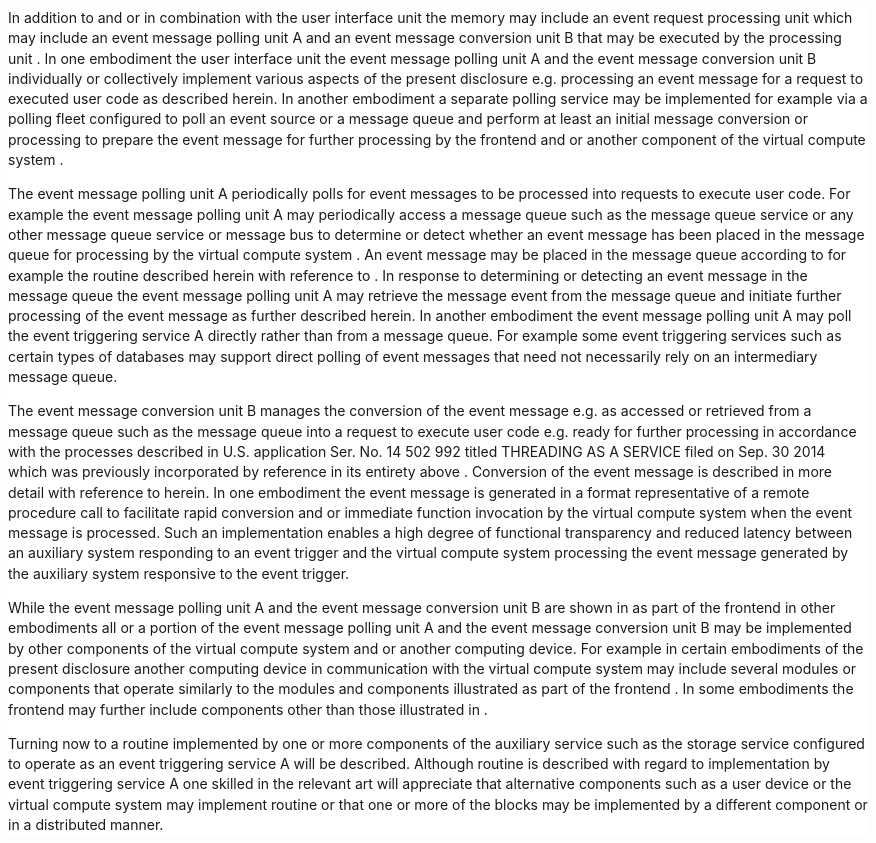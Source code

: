 In addition to and or in combination with the user interface unit the memory may include an event request processing unit which may include an event message polling unit A and an event message conversion unit B that may be executed by the processing unit . In one embodiment the user interface unit the event message polling unit A and the event message conversion unit B individually or collectively implement various aspects of the present disclosure e.g. processing an event message for a request to executed user code as described herein. In another embodiment a separate polling service may be implemented for example via a polling fleet configured to poll an event source or a message queue and perform at least an initial message conversion or processing to prepare the event message for further processing by the frontend and or another component of the virtual compute system .

The event message polling unit A periodically polls for event messages to be processed into requests to execute user code. For example the event message polling unit A may periodically access a message queue such as the message queue service or any other message queue service or message bus to determine or detect whether an event message has been placed in the message queue for processing by the virtual compute system . An event message may be placed in the message queue according to for example the routine described herein with reference to . In response to determining or detecting an event message in the message queue the event message polling unit A may retrieve the message event from the message queue and initiate further processing of the event message as further described herein. In another embodiment the event message polling unit A may poll the event triggering service A directly rather than from a message queue. For example some event triggering services such as certain types of databases may support direct polling of event messages that need not necessarily rely on an intermediary message queue.

The event message conversion unit B manages the conversion of the event message e.g. as accessed or retrieved from a message queue such as the message queue into a request to execute user code e.g. ready for further processing in accordance with the processes described in U.S. application Ser. No. 14 502 992 titled THREADING AS A SERVICE filed on Sep. 30 2014 which was previously incorporated by reference in its entirety above . Conversion of the event message is described in more detail with reference to herein. In one embodiment the event message is generated in a format representative of a remote procedure call to facilitate rapid conversion and or immediate function invocation by the virtual compute system when the event message is processed. Such an implementation enables a high degree of functional transparency and reduced latency between an auxiliary system responding to an event trigger and the virtual compute system processing the event message generated by the auxiliary system responsive to the event trigger.

While the event message polling unit A and the event message conversion unit B are shown in as part of the frontend in other embodiments all or a portion of the event message polling unit A and the event message conversion unit B may be implemented by other components of the virtual compute system and or another computing device. For example in certain embodiments of the present disclosure another computing device in communication with the virtual compute system may include several modules or components that operate similarly to the modules and components illustrated as part of the frontend . In some embodiments the frontend may further include components other than those illustrated in .

Turning now to a routine implemented by one or more components of the auxiliary service such as the storage service configured to operate as an event triggering service A will be described. Although routine is described with regard to implementation by event triggering service A one skilled in the relevant art will appreciate that alternative components such as a user device or the virtual compute system may implement routine or that one or more of the blocks may be implemented by a different component or in a distributed manner.
